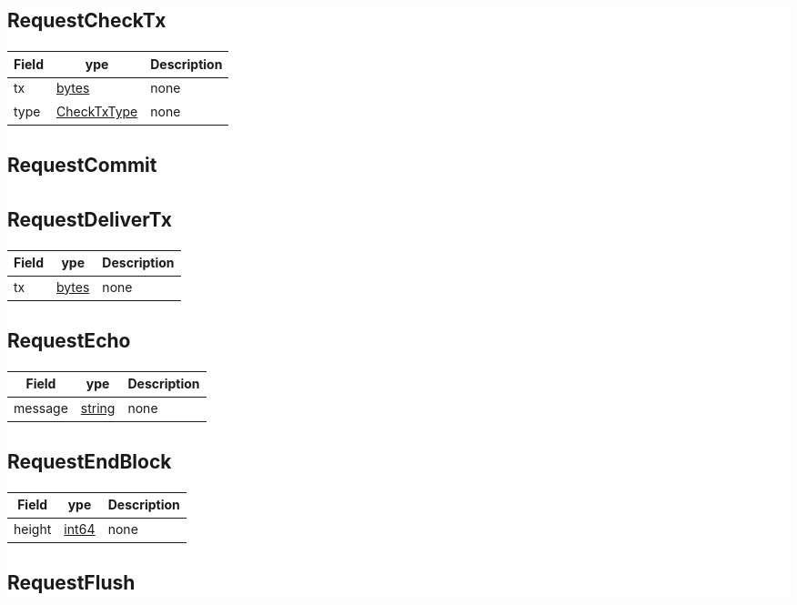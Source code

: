  


## RequestCheckTx 



| Field | ype | Description |
| ----- | ---- | ----------- |
| tx | [ bytes](#bytes) | none |
| type | [ CheckTxType](#checktxtype) | none |
 
 


## RequestCommit 


 


## RequestDeliverTx 



| Field | ype | Description |
| ----- | ---- | ----------- |
| tx | [ bytes](#bytes) | none |
 
 


## RequestEcho 



| Field | ype | Description |
| ----- | ---- | ----------- |
| message | [ string](#string) | none |
 
 


## RequestEndBlock 



| Field | ype | Description |
| ----- | ---- | ----------- |
| height | [ int64](#int64) | none |
 
 


## RequestFlush 


 
